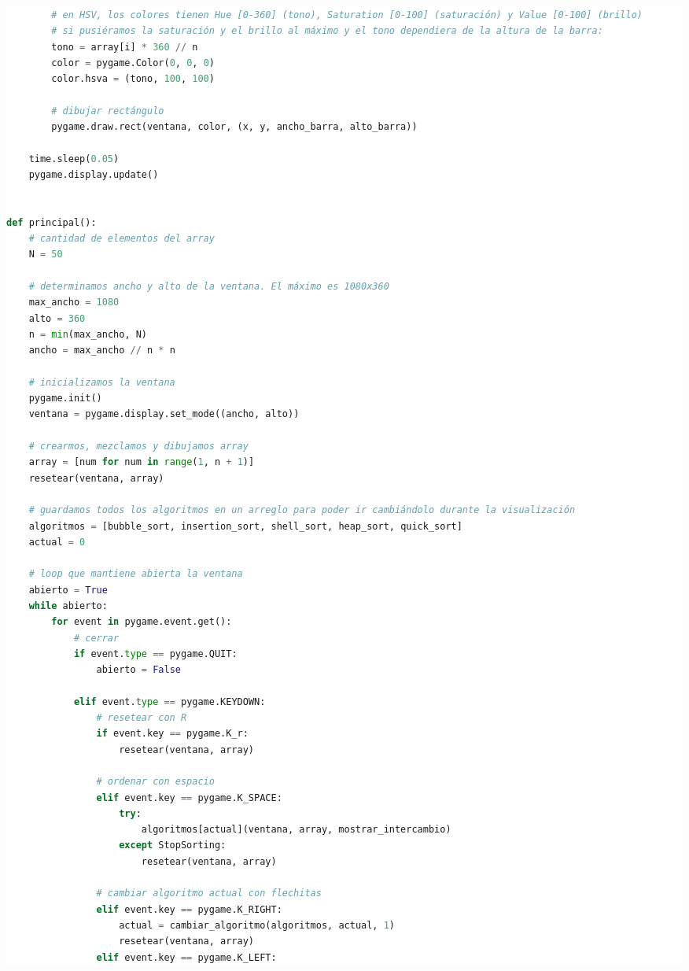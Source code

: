 ```python
        # en HSV, los colores tienen Hue [0-360] (tono), Saturation [0-100] (saturación) y Value [0-100] (brillo)
        # si pusiéramos la saturación y el brillo al máximo y el tono dependiera de la altura de la barra:
        tono = array[i] * 360 // n
        color = pygame.Color(0, 0, 0)
        color.hsva = (tono, 100, 100)

        # dibujar rectángulo
        pygame.draw.rect(ventana, color, (x, y, ancho_barra, alto_barra))

    time.sleep(0.05)
    pygame.display.update()


def principal():
    # cantidad de elementos del array
    N = 50

    # determinamos ancho y alto de la ventana. El máximo es 1080x360
    max_ancho = 1080
    alto = 360
    n = min(max_ancho, N)
    ancho = max_ancho // n * n

    # inicializamos la ventana
    pygame.init()
    ventana = pygame.display.set_mode((ancho, alto))

    # crearmos, mezclamos y dibujamos array
    array = [num for num in range(1, n + 1)]
    resetear(ventana, array)

    # guardamos todos los algoritmos en un arreglo para poder ir cambiándolo durante la visualización
    algoritmos = [bubble_sort, insertion_sort, shell_sort, heap_sort, quick_sort]
    actual = 0

    # loop que mantiene abierta la ventana
    abierto = True
    while abierto:
        for event in pygame.event.get():
            # cerrar
            if event.type == pygame.QUIT:
                abierto = False

            elif event.type == pygame.KEYDOWN:
                # resetear con R
                if event.key == pygame.K_r:
                    resetear(ventana, array)

                # ordenar con espacio
                elif event.key == pygame.K_SPACE:
                    try:
                        algoritmos[actual](ventana, array, mostrar_intercambio)
                    except StopSorting:
                        resetear(ventana, array)

                # cambiar algoritmo actual con flechitas
                elif event.key == pygame.K_RIGHT:
                    actual = cambiar_algoritmo(algoritmos, actual, 1)
                    resetear(ventana, array)
                elif event.key == pygame.K_LEFT:
```
